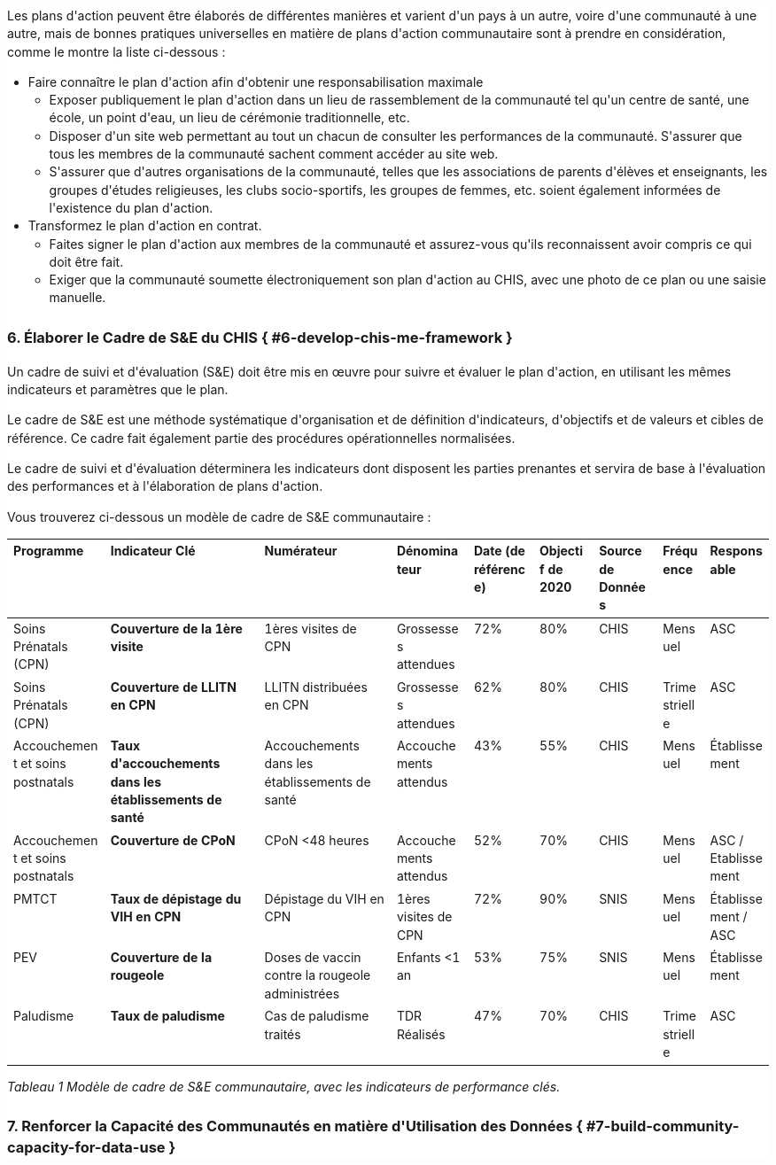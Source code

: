 Les plans d'action peuvent être élaborés de différentes manières et varient d'un pays à un autre, voire d'une communauté à une autre, mais de bonnes pratiques universelles en matière de plans d'action communautaire sont à prendre en considération, comme le montre la liste ci-dessous :

- Faire connaître le plan d'action afin d'obtenir une responsabilisation maximale
    - Exposer publiquement le plan d'action dans un lieu de rassemblement de la communauté tel qu'un centre de santé, une école, un point d'eau, un lieu de cérémonie traditionnelle, etc.
    - Disposer d'un site web permettant au tout un chacun de consulter les performances de la communauté. S'assurer que tous les membres de la communauté sachent comment accéder au site web.
    - S'assurer que d'autres organisations de la communauté, telles que les associations de parents d'élèves et enseignants, les groupes d'études religieuses, les clubs socio-sportifs, les groupes de femmes, etc. soient également informées de l'existence du plan d'action.
- Transformez le plan d'action en contrat.
    - Faites signer le plan d'action aux membres de la communauté et assurez-vous qu'ils reconnaissent avoir compris ce qui doit être fait.
    - Exiger que la communauté soumette électroniquement son plan d'action au CHIS, avec une photo de ce plan ou une saisie manuelle.

### 6. Élaborer le Cadre de S&E du CHIS  { #6-develop-chis-me-framework } 

Un cadre de suivi et d'évaluation (S&E) doit être mis en œuvre pour suivre et évaluer le plan d'action, en utilisant les mêmes indicateurs et paramètres que le plan.

Le cadre de S&E est une méthode systématique d'organisation et de définition d'indicateurs, d'objectifs et de valeurs et cibles de référence. Ce cadre fait également partie des procédures opérationnelles normalisées.

Le cadre de suivi et d'évaluation déterminera les indicateurs dont disposent les parties prenantes et servira de base à l'évaluation des performances et à l'élaboration de plans d'action.

Vous trouverez ci-dessous un modèle de cadre de S&E communautaire :


| **Programme** | **Indicateur Clé** | **Numérateur** | **Dénominateur** | **Date (de référence)** | **Objectif de 2020** | **Source de Données** | **Fréquence** | **Responsable** |
| :- | :- | :- | :- | :- | :- | :- | :- | :- |
| Soins Prénatals (CPN) | **Couverture de la 1ère visite** | 1ères visites de CPN | Grossesses attendues | 72% | 80% | CHIS | Mensuel | ASC |
| Soins Prénatals (CPN) | **Couverture de LLITN en CPN** | LLITN distribuées en CPN | Grossesses attendues | 62% | 80% | CHIS | Trimestrielle | ASC |
| Accouchement et soins postnatals | **Taux d'accouchements dans les établissements de santé** | Accouchements dans les établissements de santé | Accouchements attendus | 43% | 55% | CHIS | Mensuel | Établissement |
| Accouchement et soins postnatals | **Couverture de CPoN** | CPoN \<48 heures | Accouchements attendus | 52% | 70% | CHIS | Mensuel | ASC / Etablissement |
| PMTCT | **Taux de dépistage du VIH en CPN** | Dépistage du VIH en CPN | 1ères visites de CPN | 72% | 90% | SNIS | Mensuel | Établissement / ASC |
| PEV | **Couverture de la rougeole** | Doses de vaccin contre la rougeole administrées | Enfants \<1 an | 53% | 75% | SNIS | Mensuel | Établissement |
| Paludisme | **Taux de paludisme** | Cas de paludisme traités | TDR Réalisés | 47% | 70% | CHIS | Trimestrielle | ASC |

*Tableau 1 Modèle de cadre de S&E communautaire, avec les indicateurs de performance clés.*

### 7. Renforcer la Capacité des Communautés en matière d'Utilisation des Données  { #7-build-community-capacity-for-data-use } 
